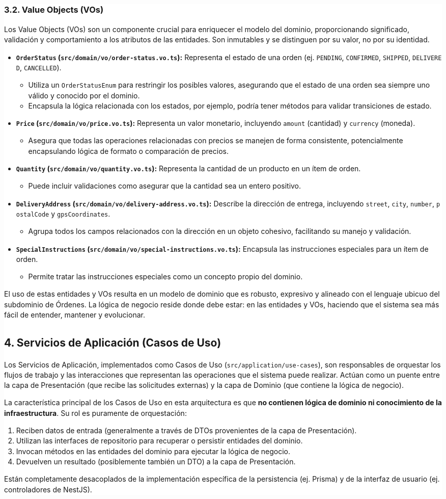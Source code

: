 ### 3.2. Value Objects (VOs)

Los Value Objects (VOs) son un componente crucial para enriquecer el modelo del dominio, proporcionando significado, validación y comportamiento a los atributos de las entidades. Son inmutables y se distinguen por su valor, no por su identidad.

*   **`OrderStatus` (`src/domain/vo/order-status.vo.ts`):**
    Representa el estado de una orden (ej. `PENDING`, `CONFIRMED`, `SHIPPED`, `DELIVERED`, `CANCELLED`).
    *   Utiliza un `OrderStatusEnum` para restringir los posibles valores, asegurando que el estado de una orden sea siempre uno válido y conocido por el dominio.
    *   Encapsula la lógica relacionada con los estados, por ejemplo, podría tener métodos para validar transiciones de estado.

*   **`Price` (`src/domain/vo/price.vo.ts`):**
    Representa un valor monetario, incluyendo `amount` (cantidad) y `currency` (moneda).
    *   Asegura que todas las operaciones relacionadas con precios se manejen de forma consistente, potencialmente encapsulando lógica de formato o comparación de precios.

*   **`Quantity` (`src/domain/vo/quantity.vo.ts`):**
    Representa la cantidad de un producto en un ítem de orden.
    *   Puede incluir validaciones como asegurar que la cantidad sea un entero positivo.

*   **`DeliveryAddress` (`src/domain/vo/delivery-address.vo.ts`):**
    Describe la dirección de entrega, incluyendo `street`, `city`, `number`, `postalCode` y `gpsCoordinates`.
    *   Agrupa todos los campos relacionados con la dirección en un objeto cohesivo, facilitando su manejo y validación.

*   **`SpecialInstructions` (`src/domain/vo/special-instructions.vo.ts`):**
    Encapsula las instrucciones especiales para un ítem de orden.
    *   Permite tratar las instrucciones especiales como un concepto propio del dominio.

El uso de estas entidades y VOs resulta en un modelo de dominio que es robusto, expresivo y alineado con el lenguaje ubicuo del subdominio de Órdenes. La lógica de negocio reside donde debe estar: en las entidades y VOs, haciendo que el sistema sea más fácil de entender, mantener y evolucionar.

## 4. Servicios de Aplicación (Casos de Uso)

Los Servicios de Aplicación, implementados como Casos de Uso (`src/application/use-cases`), son responsables de orquestar los flujos de trabajo y las interacciones que representan las operaciones que el sistema puede realizar. Actúan como un puente entre la capa de Presentación (que recibe las solicitudes externas) y la capa de Dominio (que contiene la lógica de negocio).

La característica principal de los Casos de Uso en esta arquitectura es que **no contienen lógica de dominio ni conocimiento de la infraestructura**. Su rol es puramente de orquestación:

1.  Reciben datos de entrada (generalmente a través de DTOs provenientes de la capa de Presentación).
2.  Utilizan las interfaces de repositorio para recuperar o persistir entidades del dominio.
3.  Invocan métodos en las entidades del dominio para ejecutar la lógica de negocio.
4.  Devuelven un resultado (posiblemente también un DTO) a la capa de Presentación.

Están completamente desacoplados de la implementación específica de la persistencia (ej. Prisma) y de la interfaz de usuario (ej. controladores de NestJS).
